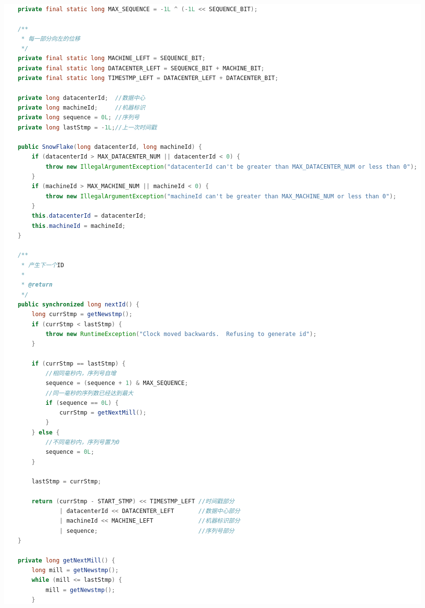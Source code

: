 ```java
    private final static long MAX_SEQUENCE = -1L ^ (-1L << SEQUENCE_BIT);

    /**
     * 每一部分向左的位移
     */
    private final static long MACHINE_LEFT = SEQUENCE_BIT;
    private final static long DATACENTER_LEFT = SEQUENCE_BIT + MACHINE_BIT;
    private final static long TIMESTMP_LEFT = DATACENTER_LEFT + DATACENTER_BIT;

    private long datacenterId;  //数据中心
    private long machineId;     //机器标识
    private long sequence = 0L; //序列号
    private long lastStmp = -1L;//上一次时间戳

    public SnowFlake(long datacenterId, long machineId) {
        if (datacenterId > MAX_DATACENTER_NUM || datacenterId < 0) {
            throw new IllegalArgumentException("datacenterId can't be greater than MAX_DATACENTER_NUM or less than 0");
        }
        if (machineId > MAX_MACHINE_NUM || machineId < 0) {
            throw new IllegalArgumentException("machineId can't be greater than MAX_MACHINE_NUM or less than 0");
        }
        this.datacenterId = datacenterId;
        this.machineId = machineId;
    }

    /**
     * 产生下一个ID
     *
     * @return
     */
    public synchronized long nextId() {
        long currStmp = getNewstmp();
        if (currStmp < lastStmp) {
            throw new RuntimeException("Clock moved backwards.  Refusing to generate id");
        }

        if (currStmp == lastStmp) {
            //相同毫秒内，序列号自增
            sequence = (sequence + 1) & MAX_SEQUENCE;
            //同一毫秒的序列数已经达到最大
            if (sequence == 0L) {
                currStmp = getNextMill();
            }
        } else {
            //不同毫秒内，序列号置为0
            sequence = 0L;
        }

        lastStmp = currStmp;

        return (currStmp - START_STMP) << TIMESTMP_LEFT //时间戳部分
                | datacenterId << DATACENTER_LEFT       //数据中心部分
                | machineId << MACHINE_LEFT             //机器标识部分
                | sequence;                             //序列号部分
    }

    private long getNextMill() {
        long mill = getNewstmp();
        while (mill <= lastStmp) {
            mill = getNewstmp();
        }
```